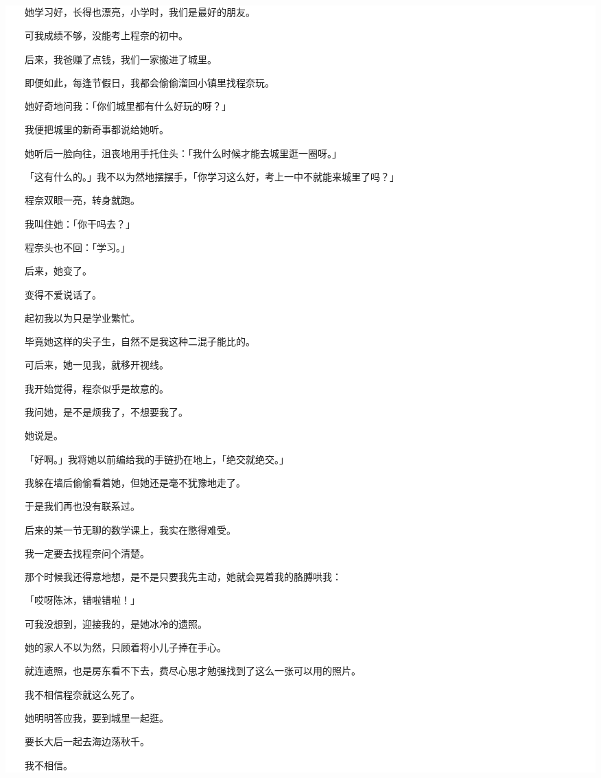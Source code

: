 &emsp;&emsp;她学习好，长得也漂亮，小学时，我们是最好的朋友。  
  
&emsp;&emsp;可我成绩不够，没能考上程奈的初中。  
  
&emsp;&emsp;后来，我爸赚了点钱，我们一家搬进了城里。  
  
&emsp;&emsp;即便如此，每逢节假日，我都会偷偷溜回小镇里找程奈玩。  
  
&emsp;&emsp;她好奇地问我：「你们城里都有什么好玩的呀？」  
  
&emsp;&emsp;我便把城里的新奇事都说给她听。  
  
&emsp;&emsp;她听后一脸向往，沮丧地用手托住头：「我什么时候才能去城里逛一圈呀。」  
  
&emsp;&emsp;「这有什么的。」我不以为然地摆摆手，「你学习这么好，考上一中不就能来城里了吗？」  
  
&emsp;&emsp;程奈双眼一亮，转身就跑。  
  
&emsp;&emsp;我叫住她：「你干吗去？」  
  
&emsp;&emsp;程奈头也不回：「学习。」  
  
&emsp;&emsp;后来，她变了。  
  
&emsp;&emsp;变得不爱说话了。  
  
&emsp;&emsp;起初我以为只是学业繁忙。  
  
&emsp;&emsp;毕竟她这样的尖子生，自然不是我这种二混子能比的。  
  
&emsp;&emsp;可后来，她一见我，就移开视线。  
  
&emsp;&emsp;我开始觉得，程奈似乎是故意的。  
  
&emsp;&emsp;我问她，是不是烦我了，不想要我了。  
  
&emsp;&emsp;她说是。  
  
&emsp;&emsp;「好啊。」我将她以前编给我的手链扔在地上，「绝交就绝交。」  
  
&emsp;&emsp;我躲在墙后偷偷看着她，但她还是毫不犹豫地走了。  
  
&emsp;&emsp;于是我们再也没有联系过。  
  
&emsp;&emsp;后来的某一节无聊的数学课上，我实在憋得难受。  
  
&emsp;&emsp;我一定要去找程奈问个清楚。  
  
&emsp;&emsp;那个时候我还得意地想，是不是只要我先主动，她就会晃着我的胳膊哄我：  
  
&emsp;&emsp;「哎呀陈沐，错啦错啦！」  
  
&emsp;&emsp;可我没想到，迎接我的，是她冰冷的遗照。  
  
&emsp;&emsp;她的家人不以为然，只顾着将小儿子捧在手心。  
  
&emsp;&emsp;就连遗照，也是房东看不下去，费尽心思才勉强找到了这么一张可以用的照片。  
  
&emsp;&emsp;我不相信程奈就这么死了。  
  
&emsp;&emsp;她明明答应我，要到城里一起逛。  
  
&emsp;&emsp;要长大后一起去海边荡秋千。  
  
&emsp;&emsp;我不相信。  
  